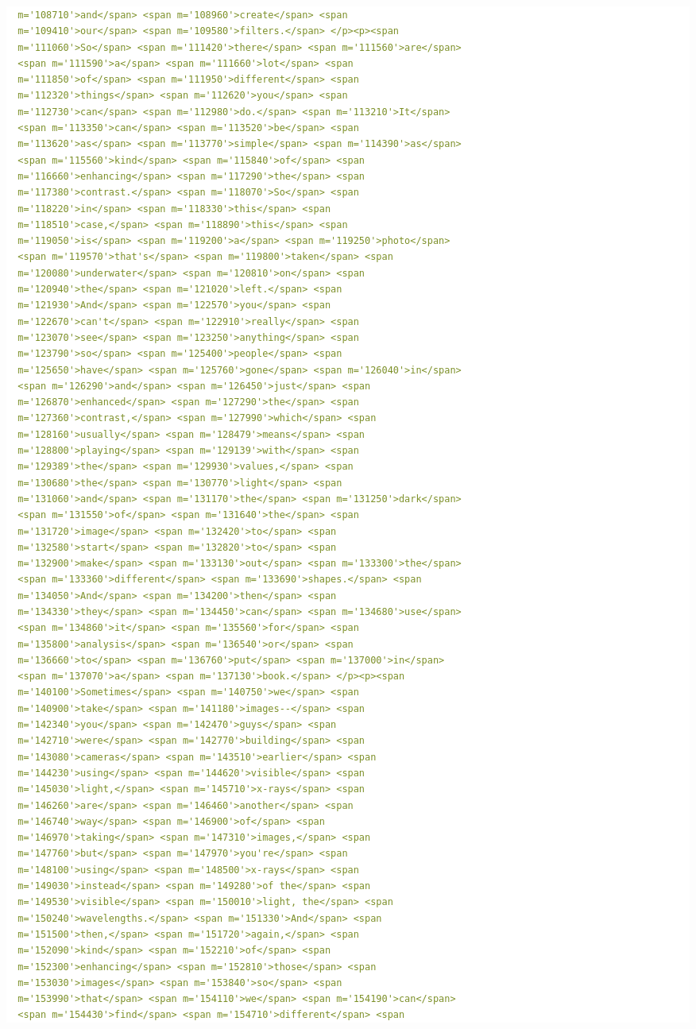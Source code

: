 ```yaml
  m='108710'>and</span> <span m='108960'>create</span> <span
  m='109410'>our</span> <span m='109580'>filters.</span> </p><p><span
  m='111060'>So</span> <span m='111420'>there</span> <span m='111560'>are</span>
  <span m='111590'>a</span> <span m='111660'>lot</span> <span
  m='111850'>of</span> <span m='111950'>different</span> <span
  m='112320'>things</span> <span m='112620'>you</span> <span
  m='112730'>can</span> <span m='112980'>do.</span> <span m='113210'>It</span>
  <span m='113350'>can</span> <span m='113520'>be</span> <span
  m='113620'>as</span> <span m='113770'>simple</span> <span m='114390'>as</span>
  <span m='115560'>kind</span> <span m='115840'>of</span> <span
  m='116660'>enhancing</span> <span m='117290'>the</span> <span
  m='117380'>contrast.</span> <span m='118070'>So</span> <span
  m='118220'>in</span> <span m='118330'>this</span> <span
  m='118510'>case,</span> <span m='118890'>this</span> <span
  m='119050'>is</span> <span m='119200'>a</span> <span m='119250'>photo</span>
  <span m='119570'>that's</span> <span m='119800'>taken</span> <span
  m='120080'>underwater</span> <span m='120810'>on</span> <span
  m='120940'>the</span> <span m='121020'>left.</span> <span
  m='121930'>And</span> <span m='122570'>you</span> <span
  m='122670'>can't</span> <span m='122910'>really</span> <span
  m='123070'>see</span> <span m='123250'>anything</span> <span
  m='123790'>so</span> <span m='125400'>people</span> <span
  m='125650'>have</span> <span m='125760'>gone</span> <span m='126040'>in</span>
  <span m='126290'>and</span> <span m='126450'>just</span> <span
  m='126870'>enhanced</span> <span m='127290'>the</span> <span
  m='127360'>contrast,</span> <span m='127990'>which</span> <span
  m='128160'>usually</span> <span m='128479'>means</span> <span
  m='128800'>playing</span> <span m='129139'>with</span> <span
  m='129389'>the</span> <span m='129930'>values,</span> <span
  m='130680'>the</span> <span m='130770'>light</span> <span
  m='131060'>and</span> <span m='131170'>the</span> <span m='131250'>dark</span>
  <span m='131550'>of</span> <span m='131640'>the</span> <span
  m='131720'>image</span> <span m='132420'>to</span> <span
  m='132580'>start</span> <span m='132820'>to</span> <span
  m='132900'>make</span> <span m='133130'>out</span> <span m='133300'>the</span>
  <span m='133360'>different</span> <span m='133690'>shapes.</span> <span
  m='134050'>And</span> <span m='134200'>then</span> <span
  m='134330'>they</span> <span m='134450'>can</span> <span m='134680'>use</span>
  <span m='134860'>it</span> <span m='135560'>for</span> <span
  m='135800'>analysis</span> <span m='136540'>or</span> <span
  m='136660'>to</span> <span m='136760'>put</span> <span m='137000'>in</span>
  <span m='137070'>a</span> <span m='137130'>book.</span> </p><p><span
  m='140100'>Sometimes</span> <span m='140750'>we</span> <span
  m='140900'>take</span> <span m='141180'>images--</span> <span
  m='142340'>you</span> <span m='142470'>guys</span> <span
  m='142710'>were</span> <span m='142770'>building</span> <span
  m='143080'>cameras</span> <span m='143510'>earlier</span> <span
  m='144230'>using</span> <span m='144620'>visible</span> <span
  m='145030'>light,</span> <span m='145710'>x-rays</span> <span
  m='146260'>are</span> <span m='146460'>another</span> <span
  m='146740'>way</span> <span m='146900'>of</span> <span
  m='146970'>taking</span> <span m='147310'>images,</span> <span
  m='147760'>but</span> <span m='147970'>you're</span> <span
  m='148100'>using</span> <span m='148500'>x-rays</span> <span
  m='149030'>instead</span> <span m='149280'>of the</span> <span
  m='149530'>visible</span> <span m='150010'>light, the</span> <span
  m='150240'>wavelengths.</span> <span m='151330'>And</span> <span
  m='151500'>then,</span> <span m='151720'>again,</span> <span
  m='152090'>kind</span> <span m='152210'>of</span> <span
  m='152300'>enhancing</span> <span m='152810'>those</span> <span
  m='153030'>images</span> <span m='153840'>so</span> <span
  m='153990'>that</span> <span m='154110'>we</span> <span m='154190'>can</span>
  <span m='154430'>find</span> <span m='154710'>different</span> <span
```